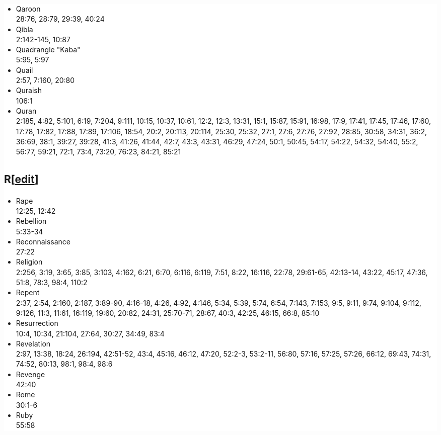   - Qaroon  
    28:76, 28:79, 29:39, 40:24
  - Qibla  
    2:142-145, 10:87
  - Quadrangle "Kaba"  
    5:95, 5:97
  - Quail  
    2:57, 7:160, 20:80
  - Quraish  
    106:1
  - Quran  
    2:185, 4:82, 5:101, 6:19, 7:204, 9:111, 10:15, 10:37, 10:61, 12:2,
    12:3, 13:31, 15:1, 15:87, 15:91, 16:98, 17:9, 17:41, 17:45, 17:46,
    17:60, 17:78, 17:82, 17:88, 17:89, 17:106, 18:54, 20:2, 20:113,
    20:114, 25:30, 25:32, 27:1, 27:6, 27:76, 27:92, 28:85, 30:58, 34:31,
    36:2, 36:69, 38:1, 39:27, 39:28, 41:3, 41:26, 41:44, 42:7, 43:3,
    43:31, 46:29, 47:24, 50:1, 50:45, 54:17, 54:22, 54:32, 54:40, 55:2,
    56:77, 59:21, 72:1, 73:4, 73:20, 76:23, 84:21, 85:21

## <span id="R" class="mw-headline">R</span><span class="mw-editsection"><span class="mw-editsection-bracket">\[</span>[edit](/w/index.php?title=Quran_\(Progressive_Muslims_Organization\)/Index&action=edit&section=18 "Edit section: R")<span class="mw-editsection-bracket">\]</span></span>

  - Rape  
    12:25, 12:42
  - Rebellion  
    5:33-34
  - Reconnaissance  
    27:22
  - Religion  
    2:256, 3:19, 3:65, 3:85, 3:103, 4:162, 6:21, 6:70, 6:116, 6:119,
    7:51, 8:22, 16:116, 22:78, 29:61-65, 42:13-14, 43:22, 45:17, 47:36,
    51:8, 78:3, 98:4, 110:2
  - Repent  
    2:37, 2:54, 2:160, 2:187, 3:89-90, 4:16-18, 4:26, 4:92, 4:146, 5:34,
    5:39, 5:74, 6:54, 7:143, 7:153, 9:5, 9:11, 9:74, 9:104, 9:112,
    9:126, 11:3, 11:61, 16:119, 19:60, 20:82, 24:31, 25:70-71, 28:67,
    40:3, 42:25, 46:15, 66:8, 85:10
  - Resurrection  
    10:4, 10:34, 21:104, 27:64, 30:27, 34:49, 83:4
  - Revelation  
    2:97, 13:38, 18:24, 26:194, 42:51-52, 43:4, 45:16, 46:12, 47:20,
    52:2-3, 53:2-11, 56:80, 57:16, 57:25, 57:26, 66:12, 69:43, 74:31,
    74:52, 80:13, 98:1, 98:4, 98:6
  - Revenge  
    42:40
  - Rome  
    30:1-6
  - Ruby  
    55:58
